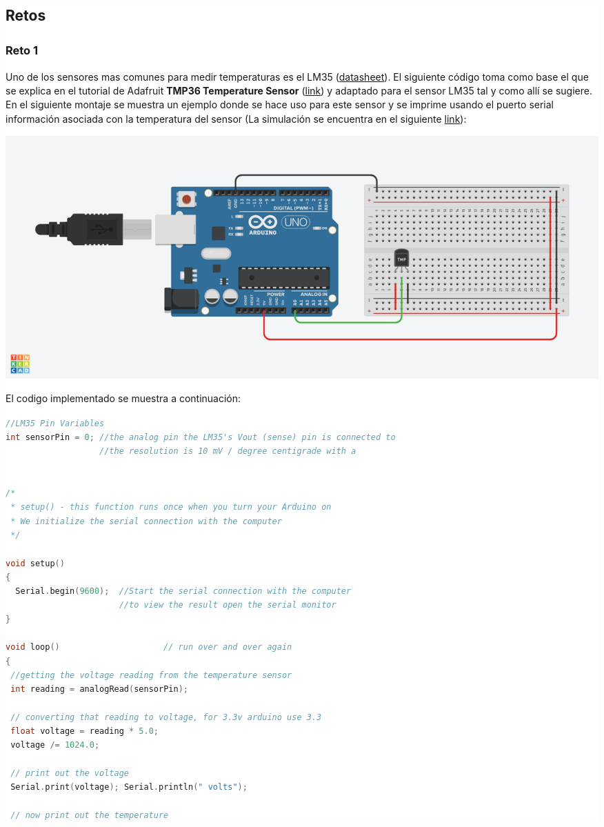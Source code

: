 ## Retos

### Reto 1

Uno de los sensores mas comunes para medir temperaturas es el LM35 ([datasheet](https://www.ti.com/lit/ds/symlink/lm35.pdf)). El siguiente código toma como base el que se explica en el tutorial de Adafruit **TMP36 Temperature Sensor** ([link](https://learn.adafruit.com/tmp36-temperature-sensor)) y adaptado para el sensor LM35 tal y como allí se sugiere. En el siguiente montaje se muestra un ejemplo donde se hace uso para este sensor y se imprime usando el puerto serial información asociada con la temperatura del sensor (La simulación se encuentra en el siguiente [link](https://www.tinkercad.com/things/6Ev0wcOeZjK)):

![lm35_arduino](actividad_lm35.png)

El codigo implementado se muestra a continuación:

```ino
//LM35 Pin Variables
int sensorPin = 0; //the analog pin the LM35's Vout (sense) pin is connected to
                   //the resolution is 10 mV / degree centigrade with a
                   
 
/*
 * setup() - this function runs once when you turn your Arduino on
 * We initialize the serial connection with the computer
 */

void setup()
{
  Serial.begin(9600);  //Start the serial connection with the computer
                       //to view the result open the serial monitor 
}
 
void loop()                     // run over and over again
{
 //getting the voltage reading from the temperature sensor
 int reading = analogRead(sensorPin);  
 
 // converting that reading to voltage, for 3.3v arduino use 3.3
 float voltage = reading * 5.0;
 voltage /= 1024.0; 
 
 // print out the voltage
 Serial.print(voltage); Serial.println(" volts");
 
 // now print out the temperature
```